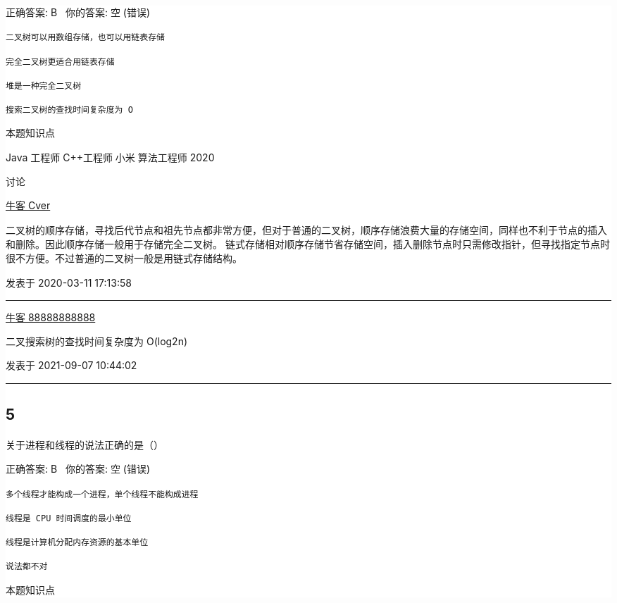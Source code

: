 正确答案: B   你的答案: 空 (错误)

```cpp
二叉树可以用数组存储，也可以用链表存储
```

```cpp
完全二叉树更适合用链表存储
```

```cpp
堆是一种完全二叉树
```

```cpp
搜索二叉树的查找时间复杂度为 O
```

本题知识点

Java 工程师 C++工程师 小米 算法工程师 2020

讨论

[牛客 Cver](https://www.nowcoder.com/profile/1897620)

二叉树的顺序存储，寻找后代节点和祖先节点都非常方便，但对于普通的二叉树，顺序存储浪费大量的存储空间，同样也不利于节点的插入和删除。因此顺序存储一般用于存储完全二叉树。
链式存储相对顺序存储节省存储空间，插入删除节点时只需修改指针，但寻找指定节点时很不方便。不过普通的二叉树一般是用链式存储结构。

发表于 2020-03-11 17:13:58

* * *

[牛客 88888888888](https://www.nowcoder.com/profile/805376766)

二叉搜索树的查找时间复杂度为 O(log2n)

发表于 2021-09-07 10:44:02

* * *

## 5

关于进程和线程的说法正确的是（）

正确答案: B   你的答案: 空 (错误)

```cpp
多个线程才能构成一个进程，单个线程不能构成进程
```

```cpp
线程是 CPU 时间调度的最小单位
```

```cpp
线程是计算机分配内存资源的基本单位
```

```cpp
说法都不对
```

本题知识点
